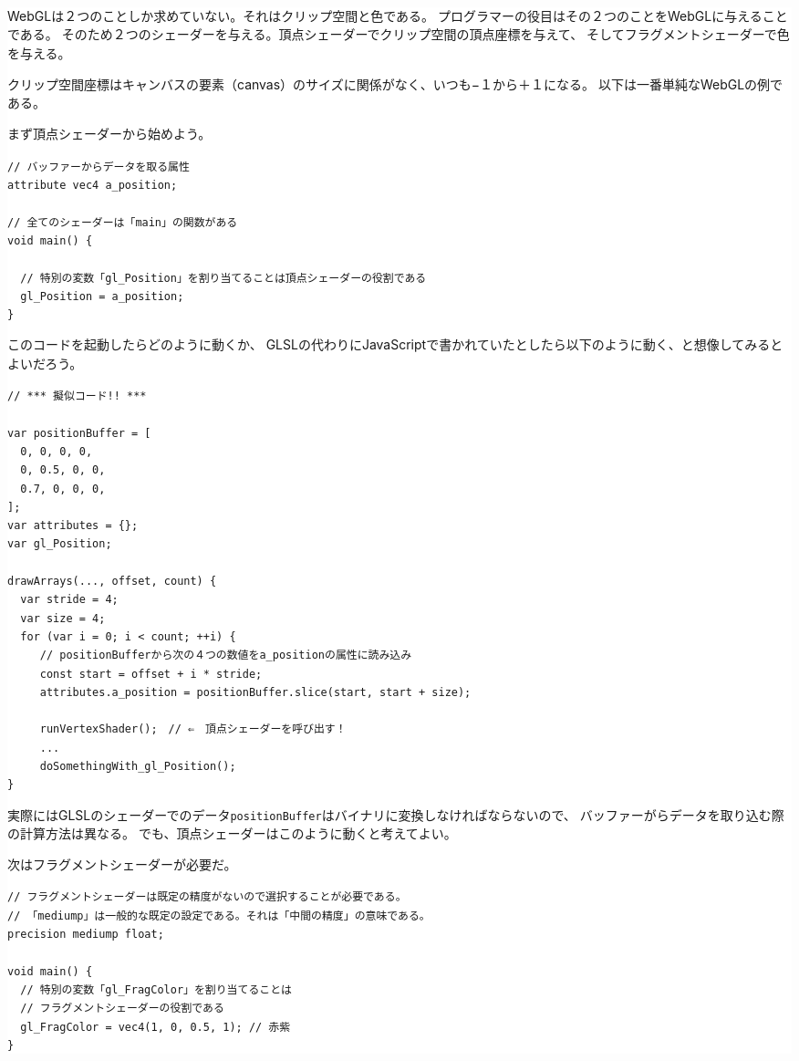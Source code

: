 WebGLは２つのことしか求めていない。それはクリップ空間と色である。
プログラマーの役目はその２つのことをWebGLに与えることである。
そのため２つのシェーダーを与える。頂点シェーダーでクリップ空間の頂点座標を与えて、
そしてフラグメントシェーダーで色を与える。

クリップ空間座標はキャンバスの要素（canvas）のサイズに関係がなく、いつも−１から＋１になる。
以下は一番単純なWebGLの例である。

まず頂点シェーダーから始めよう。

    // バッファーからデータを取る属性
    attribute vec4 a_position;

    // 全てのシェーダーは「main」の関数がある
    void main() {

      // 特別の変数「gl_Position」を割り当てることは頂点シェーダーの役割である
      gl_Position = a_position;
    }

このコードを起動したらどのように動くか、
GLSLの代わりにJavaScriptで書かれていたとしたら以下のように動く、と想像してみるとよいだろう。

    // *** 擬似コード!! ***

    var positionBuffer = [
      0, 0, 0, 0,
      0, 0.5, 0, 0,
      0.7, 0, 0, 0,
    ];
    var attributes = {};
    var gl_Position;

    drawArrays(..., offset, count) {
      var stride = 4;
      var size = 4;
      for (var i = 0; i < count; ++i) {
         // positionBufferから次の４つの数値をa_positionの属性に読み込み
         const start = offset + i * stride;
         attributes.a_position = positionBuffer.slice(start, start + size);

         runVertexShader();　// ⇐　頂点シェーダーを呼び出す！
         ...
         doSomethingWith_gl_Position();
    }

実際にはGLSLのシェーダーでのデータ`positionBuffer`はバイナリに変換しなければならないので、
バッファーがらデータを取り込む際の計算方法は異なる。
でも、頂点シェーダーはこのように動くと考えてよい。

次はフラグメントシェーダーが必要だ。

    // フラグメントシェーダーは既定の精度がないので選択することが必要である。
    // 「mediump」は一般的な既定の設定である。それは「中間の精度」の意味である。
    precision mediump float;

    void main() {
      // 特別の変数「gl_FragColor」を割り当てることは
      // フラグメントシェーダーの役割である
      gl_FragColor = vec4(1, 0, 0.5, 1); // 赤紫
    }
